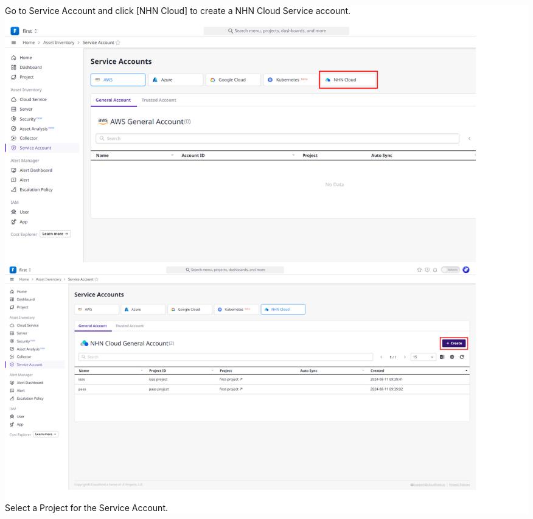 Go to Service Account and click [NHN Cloud] to create a NHN Cloud Service account.

<img src="./README-img/account-info-2.png" width="90%" height="60%">

<img src="./README-img/account-info-3.png" width="90%" height="60%">

Select a Project for the Service Account.
